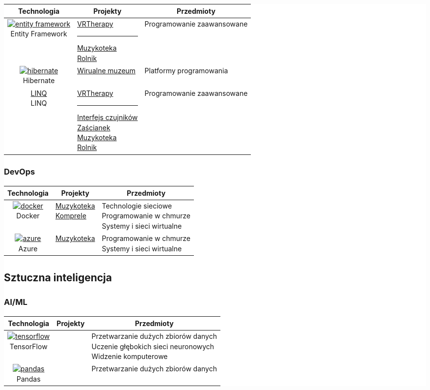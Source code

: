 |                                                                                                                   Technologia                                                                                                                    | Projekty                                                                                                                                                                                                                                                                                                                              | Przedmioty                 |
|:------------------------------------------------------------------------------------------------------------------------------------------------------------------------------------------------------------------------------------------------:|---------------------------------------------------------------------------------------------------------------------------------------------------------------------------------------------------------------------------------------------------------------------------------------------------------------------------------------|----------------------------|
| [<img height="55" width="55" src="https://codeopinion.com/wp-content/uploads/2017/10/Bitmap-MEDIUM_Entity-Framework-Core-Logo_2colors_Square_Boxed_RGB.png" alt="entity framework"/>](https://learn.microsoft.com/en-us/ef/)<br>Entity Framework | [VRTherapy](https://drive.google.com/file/d/1KoKB8L7dcvzYfdX1r8sbx_BgTdVlva12)<hr> [Muzykoteka](https://github.com/Shrillbug321/MusicBase) <br> [Rolnik](https://github.com/Shrillbug321/Farm)                                                                                                                                        | Programowanie zaawansowane |
|                                [<img height="55" width="55" src="https://raw.githubusercontent.com/gilbarbara/logos/refs/heads/main/logos/hibernate.svg" alt="hibernate"/>](https://hibernate.org/)<br>Hibernate                                 | [Wirualne muzeum](https://github.com/Shrillbug321/VirtualMuseum)                                                                                                                                                                                                                                                                      | Platformy programowania    |
|                                                                                      [LINQ](https://learn.microsoft.com/en-us/dotnet/csharp/linq/)<br>LINQ                                                                                       | [VRTherapy](https://drive.google.com/file/d/1KoKB8L7dcvzYfdX1r8sbx_BgTdVlva12)<hr>[Interfejs czujników](https://github.com/Shrillbug321/SensorsInterface) <br> [Zaścianek](https://github.com/Shrillbug321/Zascianek) <br> [Muzykoteka](https://github.com/Shrillbug321/MusicBase) <br>[Rolnik](https://github.com/Shrillbug321/Farm) | Programowanie zaawansowane |

### DevOps
|                                                                                        Technologia                                                                                        | Projekty                                                                                                          | Przedmioty                                                                       |
|:-----------------------------------------------------------------------------------------------------------------------------------------------------------------------------------------:|-------------------------------------------------------------------------------------------------------------------|----------------------------------------------------------------------------------|
| [<img height="55" width="55" src="https://raw.githubusercontent.com/devicons/devicon/master/icons/docker/docker-original-wordmark.svg" alt="docker"/>](https://www.docker.com/)<br>Docker | [Muzykoteka](https://github.com/Shrillbug321/MusicBase) <br> [Komprele](https://github.com/Shrillbug321/Komprele) | Technologie sieciowe <br> Programowanie w chmurze <br> Systemy i sieci wirtualne |
|         [<img height="55" width="55" src="https://www.vectorlogo.zone/logos/microsoft_azure/microsoft_azure-icon.svg" alt="azure"/>](https://azure.microsoft.com/en-in/)<br>Azure         | [Muzykoteka](https://github.com/Shrillbug321/MusicBase)                                                           | Programowanie w chmurze <br> Systemy i sieci wirtualne                           |

## Sztuczna inteligencja
### AI/ML
|                                                                                                      Technologia                                                                                                      | Projekty | Przedmioty                                                                                           |
|:---------------------------------------------------------------------------------------------------------------------------------------------------------------------------------------------------------------------:|----------|------------------------------------------------------------------------------------------------------|
|                           [<img height="55" width="55" src="https://www.vectorlogo.zone/logos/tensorflow/tensorflow-icon.svg" alt="tensorflow"/>](https://www.tensorflow.org)<br>TensorFlow                           |          | Przetwarzanie dużych zbiorów danych<br> Uczenie głębokich sieci neuronowych<br> Widzenie komputerowe |
| [<img height="55" width="55" src="https://raw.githubusercontent.com/devicons/devicon/2ae2a900d2f041da66e950e4d48052658d850630/icons/pandas/pandas-original.svg" alt="pandas"/>](https://pandas.pydata.org/)<br>Pandas |          | Przetwarzanie dużych zbiorów danych                                                                  |